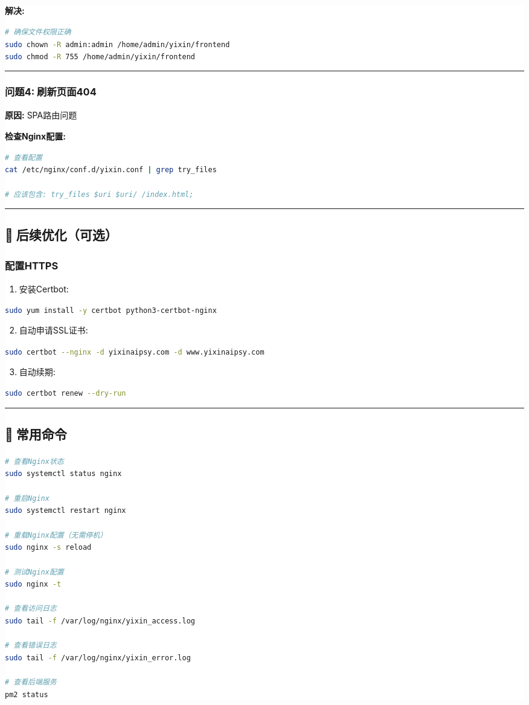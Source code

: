 **解决:**
```bash
# 确保文件权限正确
sudo chown -R admin:admin /home/admin/yixin/frontend
sudo chmod -R 755 /home/admin/yixin/frontend
```

---

### 问题4: 刷新页面404

**原因:** SPA路由问题

**检查Nginx配置:**
```bash
# 查看配置
cat /etc/nginx/conf.d/yixin.conf | grep try_files

# 应该包含: try_files $uri $uri/ /index.html;
```

---

## 🎯 后续优化（可选）

### 配置HTTPS

1. 安装Certbot:
```bash
sudo yum install -y certbot python3-certbot-nginx
```

2. 自动申请SSL证书:
```bash
sudo certbot --nginx -d yixinaipsy.com -d www.yixinaipsy.com
```

3. 自动续期:
```bash
sudo certbot renew --dry-run
```

---

## 📝 常用命令

```bash
# 查看Nginx状态
sudo systemctl status nginx

# 重启Nginx
sudo systemctl restart nginx

# 重载Nginx配置（无需停机）
sudo nginx -s reload

# 测试Nginx配置
sudo nginx -t

# 查看访问日志
sudo tail -f /var/log/nginx/yixin_access.log

# 查看错误日志
sudo tail -f /var/log/nginx/yixin_error.log

# 查看后端服务
pm2 status
```